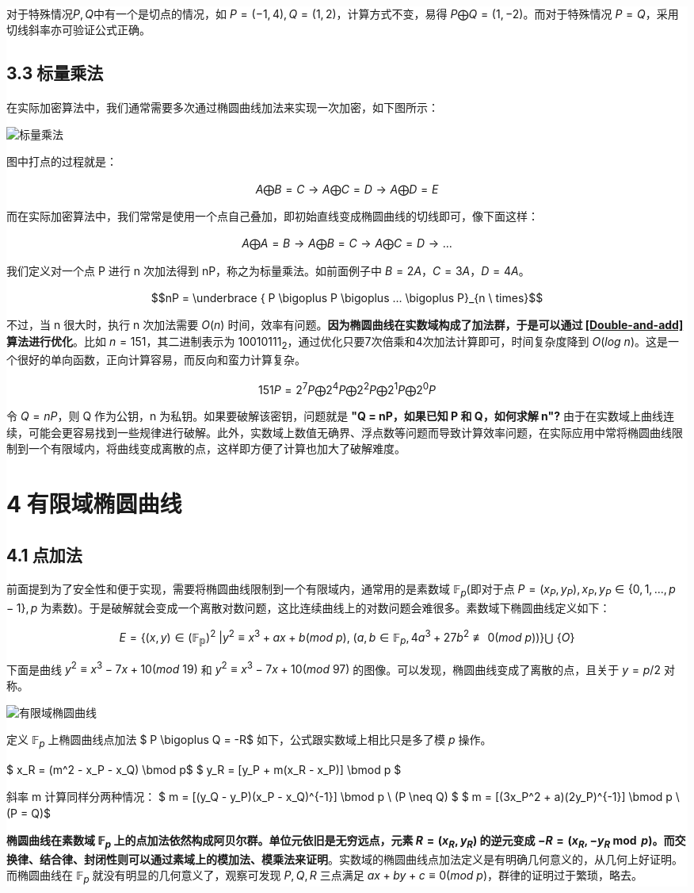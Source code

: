 对于特殊情况$P, Q$中有一个是切点的情况，如 $P=(-1, 4), Q=(1, 2)$，计算方式不变，易得 $P \bigoplus Q = (1, -2)$。而对于特殊情况 $P = Q$，采用切线斜率亦可验证公式正确。

## 3.3 标量乘法
在实际加密算法中，我们通常需要多次通过椭圆曲线加法来实现一次加密，如下图所示：

![标量乘法](https://upload-images.jianshu.io/upload_images/286774-85cdf9c0aaa56caa.gif?imageMogr2/auto-orient/strip)

图中打点的过程就是：

$$A \bigoplus B = C \to A \bigoplus C = D \to A \bigoplus D = E$$

而在实际加密算法中，我们常常是使用一个点自己叠加，即初始直线变成椭圆曲线的切线即可，像下面这样：

$$A \bigoplus A = B \to A \bigoplus B = C \to A \bigoplus C = D \to ...$$

我们定义对一个点 P 进行 n 次加法得到 nP，称之为标量乘法。如前面例子中 $B=2A，C=3A，D = 4A$。

$$nP = \underbrace { P \bigoplus P \bigoplus ... \bigoplus P}_{n \ times}$$

不过，当 n 很大时，执行 n 次加法需要 $O(n)$ 时间，效率有问题。**因为椭圆曲线在实数域构成了加法群，于是可以通过 [[Double-and-add]](https://en.wikipedia.org/wiki/Elliptic_curve_point_multiplication#Double-and-add) 算法进行优化**。比如 $n=151$，其二进制表示为 $10010111_2$，通过优化只要7次倍乘和4次加法计算即可，时间复杂度降到 $O(log\ n)$。这是一个很好的单向函数，正向计算容易，而反向和蛮力计算复杂。

$$151 P = 2^7 P \bigoplus 2^4 P \bigoplus 2^2 P \bigoplus 2^1 P \bigoplus 2^0 P$$

令 $Q = nP$，则 Q 作为公钥，n 为私钥。如果要破解该密钥，问题就是 **"Q = nP，如果已知 P 和 Q，如何求解 n"?** 由于在实数域上曲线连续，可能会更容易找到一些规律进行破解。此外，实数域上数值无确界、浮点数等问题而导致计算效率问题，在实际应用中常将椭圆曲线限制到一个有限域内，将曲线变成离散的点，这样即方便了计算也加大了破解难度。

# 4 有限域椭圆曲线
## 4.1 点加法
前面提到为了安全性和便于实现，需要将椭圆曲线限制到一个有限域内，通常用的是素数域 $\mathbb{F}_p$(即对于点 $P = (x_P, y_P), x_P, y_P \in \{0, 1, ..., p-1\}, p$ 为素数)。于是破解就会变成一个离散对数问题，这比连续曲线上的对数问题会难很多。素数域下椭圆曲线定义如下：

$$ E = \{(x, y) \in (\mathbb{F_p})^2 \ | y^2 \equiv x^3 + ax + b(mod \ p), \ (a, b \in \mathbb{F}_p, 4a^3 + 27b^2 \not \equiv 0(mod \ p))\}\bigcup \ \{ O \} $$ 

下面是曲线 $y^2 \equiv x^3 - 7x + 10(mod \ 19)$ 和 $y^2 \equiv x^3 - 7x + 10(mod \ 97)$ 的图像。可以发现，椭圆曲线变成了离散的点，且关于 $y = p/2$ 对称。

![有限域椭圆曲线](https://upload-images.jianshu.io/upload_images/286774-61086eb3b9f8f30c.png?imageMogr2/auto-orient/strip%7CimageView2/2/w/1240)

定义 $\mathbb{F}_p$ 上椭圆曲线点加法 $ P \bigoplus Q = -R$ 如下，公式跟实数域上相比只是多了模 $p$ 操作。

$ x_R = (m^2 - x_P - x_Q) \bmod p$
$ y_R = [y_P + m(x_R - x_P)] \bmod p $

斜率 m 计算同样分两种情况：
$ m = [(y_Q - y_P)(x_P - x_Q)^{-1}] \bmod p \ (P \neq Q) $
$ m = [(3x_P^2 + a)(2y_P)^{-1}] \bmod p \ (P = Q)$

**椭圆曲线在素数域 $\mathbb{F}_p$ 上的点加法依然构成阿贝尔群。单位元依旧是无穷远点，元素 $R=(x_R, y_R)$ 的逆元变成 $-R = (x_R, -y_R \bmod p)$。而交换律、结合律、封闭性则可以通过素域上的模加法、模乘法来证明**。实数域的椭圆曲线点加法定义是有明确几何意义的，从几何上好证明。而椭圆曲线在 $\mathbb{F}_p$ 就没有明显的几何意义了，观察可发现 $P, Q, R$ 三点满足 $ax + by + c \equiv 0(mod ~ p)$，群律的证明过于繁琐，略去。
